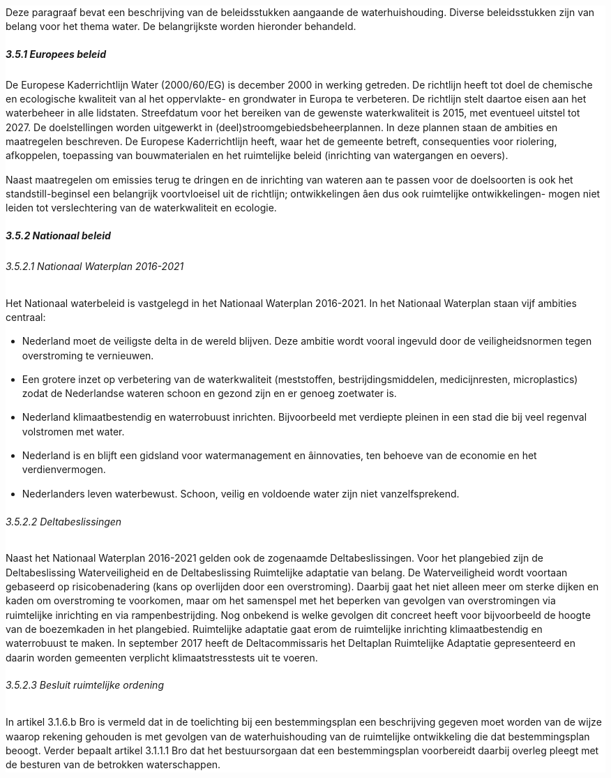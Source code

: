 Deze paragraaf bevat een beschrijving van de beleidsstukken aangaande de waterhuishouding. Diverse beleidsstukken zijn van belang voor het thema water. De belangrijkste worden hieronder behandeld.

##### 3\.5\.1 Europees beleid

De Europese Kaderrichtlijn Water (2000/60/EG) is december 2000 in werking getreden. De richtlijn heeft tot doel de chemische en ecologische kwaliteit van al het oppervlakte\- en grondwater in Europa te verbeteren. De richtlijn stelt daartoe eisen aan het waterbeheer in alle lidstaten. Streefdatum voor het bereiken van de gewenste waterkwaliteit is 2015, met eventueel uitstel tot 2027\. De doelstellingen worden uitgewerkt in (deel)stroomgebiedsbeheerplannen. In deze plannen staan de ambities en maatregelen beschreven. De Europese Kaderrichtlijn heeft, waar het de gemeente betreft, consequenties voor riolering, afkoppelen, toepassing van bouwmaterialen en het ruimtelijke beleid (inrichting van watergangen en oevers).

Naast maatregelen om emissies terug te dringen en de inrichting van wateren aan te passen voor de doelsoorten is ook het standstill\-beginsel een belangrijk voortvloeisel uit de richtlijn; ontwikkelingen âen dus ook ruimtelijke ontwikkelingen\- mogen niet leiden tot verslechtering van de waterkwaliteit en ecologie.

##### 3\.5\.2 Nationaal beleid

###### 3\.5\.2\.1 Nationaal Waterplan 2016\-2021

Het Nationaal waterbeleid is vastgelegd in het Nationaal Waterplan 2016\-2021\. In het Nationaal Waterplan staan vijf ambities centraal:

* Nederland moet de veiligste delta in de wereld blijven. Deze ambitie wordt vooral ingevuld door de veiligheidsnormen tegen overstroming te vernieuwen.

* Een grotere inzet op verbetering van de waterkwaliteit (meststoffen, bestrijdingsmiddelen, medicijnresten, microplastics) zodat de Nederlandse wateren schoon en gezond zijn en er genoeg zoetwater is.

* Nederland klimaatbestendig en waterrobuust inrichten. Bijvoorbeeld met verdiepte pleinen in een stad die bij veel regenval volstromen met water.

* Nederland is en blijft een gidsland voor watermanagement en âinnovaties, ten behoeve van de economie en het verdienvermogen.

* Nederlanders leven waterbewust. Schoon, veilig en voldoende water zijn niet vanzelfsprekend.

###### 3\.5\.2\.2 Deltabeslissingen

Naast het Nationaal Waterplan 2016\-2021 gelden ook de zogenaamde Deltabeslissingen. Voor het plangebied zijn de Deltabeslissing Waterveiligheid en de Deltabeslissing Ruimtelijke adaptatie van belang. De Waterveiligheid wordt voortaan gebaseerd op risicobenadering (kans op overlijden door een overstroming). Daarbij gaat het niet alleen meer om sterke dijken en kaden om overstroming te voorkomen, maar om het samenspel met het beperken van gevolgen van overstromingen via ruimtelijke inrichting en via rampenbestrijding. Nog onbekend is welke gevolgen dit concreet heeft voor bijvoorbeeld de hoogte van de boezemkaden in het plangebied. Ruimtelijke adaptatie gaat erom de ruimtelijke inrichting klimaatbestendig en waterrobuust te maken. In september 2017 heeft de Deltacommissaris het Deltaplan Ruimtelijke Adaptatie gepresenteerd en daarin worden gemeenten verplicht klimaatstresstests uit te voeren.

###### 3\.5\.2\.3 Besluit ruimtelijke ordening

In artikel 3\.1\.6\.b Bro is vermeld dat in de toelichting bij een bestemmingsplan een beschrijving gegeven moet worden van de wijze waarop rekening gehouden is met gevolgen van de waterhuishouding van de ruimtelijke ontwikkeling die dat bestemmingsplan beoogt. Verder bepaalt artikel 3\.1\.1\.1 Bro dat het bestuursorgaan dat een bestemmingsplan voorbereidt daarbij overleg pleegt met de besturen van de betrokken waterschappen.
